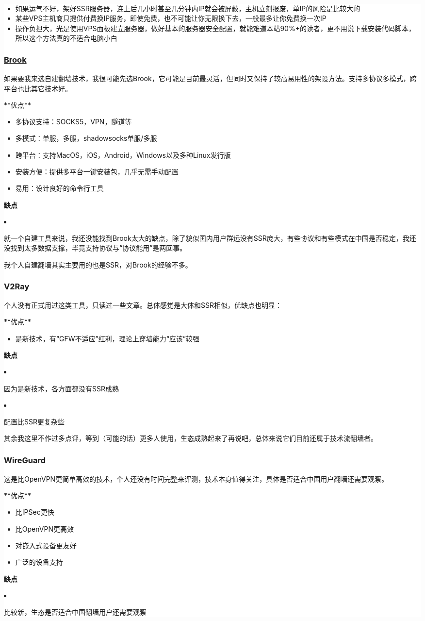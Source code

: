 *   如果运气不好，架好SSR服务器，连上后几小时甚至几分钟内IP就会被屏蔽，主机立刻报废，单IP的风险是比较大的
*   某些VPS主机商只提供付费换IP服务，即使免费，也不可能让你无限换下去，一般最多让你免费换一次IP
*   操作负担大，光是使用VPS面板建立服务器，做好基本的服务器安全配置，就能难道本站90%+的读者，更不用说下载安装代码脚本，所以这个方法真的不适合电脑小白</div></div></div></div>

 

### <span id="Brook">[Brook](https://github.com/txthinking/brook)</span>

如果要我来选自建翻墙技术，我很可能先选Brook，它可能是目前最灵活，但同时又保持了较高易用性的架设方法。支持多协议多模式，跨平台也比其它技术好。

<div class="i2-pros-cons-icons i2-pros-cons-main-wrapper theme-i2pc-theme-00 no-title no-button no-space-between-column no-outer-border no-round-corner no-heading-icon"><div class="i2-pros-cons-wrapper"><div class="i2-pros">**优点**<div class="section">

*   多协议支持：SOCKS5，VPN，隧道等
*   多模式：单服，多服，shadowsocks单服/多服
*   跨平台：支持MacOS，iOS，Android，Windows以及多种Linux发行版
*   安装方便：提供多平台一键安装包，几乎无需手动配置
*   易用：设计良好的命令行工具</div></div><div class="i2-cons">**缺点**<div class="section">

*   就一个自建工具来说，我还没能找到Brook太大的缺点，除了貌似国内用户群远没有SSR庞大，有些协议和有些模式在中国是否稳定，我还没找到太多数据支撑，毕竟支持协议与“协议能用”是两回事。</div></div></div></div>

我个人自建翻墙其实主要用的也是SSR，对Brook的经验不多。

### <span id="V2Ray">V2Ray</span>

个人没有正式用过这类工具，只读过一些文章。总体感觉是大体和SSR相似，优缺点也明显：

<div class="i2-pros-cons-icons i2-pros-cons-main-wrapper theme-i2pc-theme-00 no-title no-button no-space-between-column no-outer-border no-round-corner no-heading-icon"><div class="i2-pros-cons-wrapper"><div class="i2-pros">**优点**<div class="section">

*   是新技术，有“GFW不适应”红利，理论上穿墙能力“应该”较强</div></div><div class="i2-cons">**缺点**<div class="section">

*   因为是新技术，各方面都没有SSR成熟
*   配置比SSR更复杂些</div></div></div></div>

其余我这里不作过多点评，等到（可能的话）更多人使用，生态成熟起来了再说吧，总体来说它们目前还属于技术流翻墙者。

### <span id="WireGuard">WireGuard</span>

 

这是比OpenVPN更简单高效的技术，个人还没有时间完整来评测，技术本身值得关注，具体是否适合中国用户翻墙还需要观察。

<div class="i2-pros-cons-icons i2-pros-cons-main-wrapper theme-i2pc-theme-00 no-title no-button no-space-between-column no-outer-border no-round-corner no-heading-icon"><div class="i2-pros-cons-wrapper"><div class="i2-pros">**优点**<div class="section">

*   比IPSec更快
*   比OpenVPN更高效
*   对嵌入式设备更友好
*   广泛的设备支持</div></div><div class="i2-cons">**缺点**<div class="section">

*   比较新，生态是否适合中国翻墙用户还需要观察</div></div></div></div>
